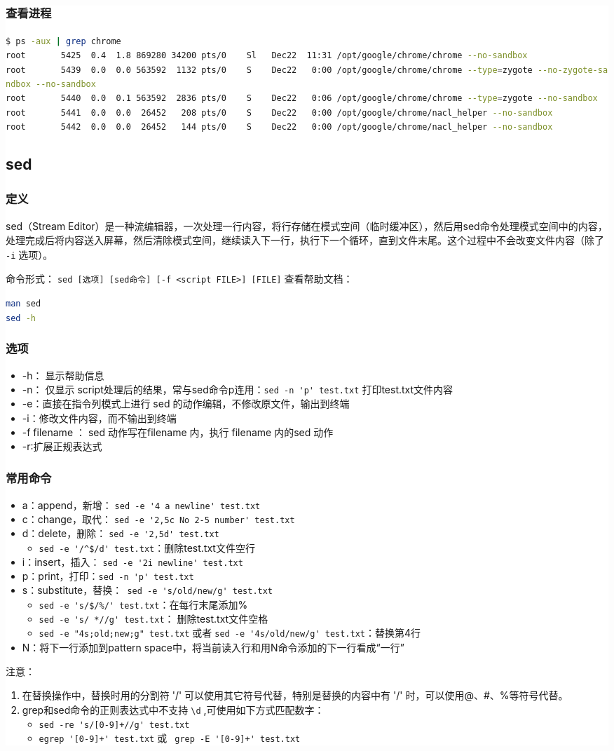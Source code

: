 ### 查看进程
```bash
$ ps -aux | grep chrome
root       5425  0.4  1.8 869280 34200 pts/0    Sl   Dec22  11:31 /opt/google/chrome/chrome --no-sandbox
root       5439  0.0  0.0 563592  1132 pts/0    S    Dec22   0:00 /opt/google/chrome/chrome --type=zygote --no-zygote-sandbox --no-sandbox
root       5440  0.0  0.1 563592  2836 pts/0    S    Dec22   0:06 /opt/google/chrome/chrome --type=zygote --no-sandbox
root       5441  0.0  0.0  26452   208 pts/0    S    Dec22   0:00 /opt/google/chrome/nacl_helper --no-sandbox
root       5442  0.0  0.0  26452   144 pts/0    S    Dec22   0:00 /opt/google/chrome/nacl_helper --no-sandbox
```

## sed
### 定义
sed（Stream Editor）是一种流编辑器，一次处理一行内容，将行存储在模式空间（临时缓冲区），然后用sed命令处理模式空间中的内容，处理完成后将内容送入屏幕，然后清除模式空间，继续读入下一行，执行下一个循环，直到文件末尾。这个过程中不会改变文件内容（除了 `-i` 选项）。

命令形式：
`sed [选项] [sed命令] [-f <script FILE>] [FILE]`
查看帮助文档：
```bash
man sed
sed -h
```

### 选项
* -h： 显示帮助信息
* -n： 仅显示 script处理后的结果，常与sed命令p连用：`sed -n 'p' test.txt` 打印test.txt文件内容
* -e：直接在指令列模式上进行 sed 的动作编辑，不修改原文件，输出到终端
* -i：修改文件内容，而不输出到终端
* -f filename ： sed 动作写在filename 内，执行 filename 内的sed 动作
* -r∶扩展正规表达式

### 常用命令
* a：append，新增： `sed -e '4 a newline' test.txt` 
* c：change，取代： `sed -e '2,5c No 2-5 number' test.txt` 
* d：delete，删除： `sed -e '2,5d' test.txt` 
	* `sed -e '/^$/d' test.txt`：删除test.txt文件空行
* i：insert，插入： `sed -e '2i newline' test.txt` 
* p：print，打印：`sed -n 'p' test.txt`
* s：substitute，替换：` sed -e 's/old/new/g' test.txt`
	* `sed -e 's/$/%/' test.txt`：在每行末尾添加%
	* `sed -e 's/ *//g' test.txt`： 删除test.txt文件空格
	* `sed -e "4s;old;new;g" test.txt` 或者 `sed -e '4s/old/new/g' test.txt`：替换第4行
* N：将下一行添加到pattern space中，将当前读入行和用N命令添加的下一行看成“一行”

注意：
1. 在替换操作中，替换时用的分割符 '/' 可以使用其它符号代替，特别是替换的内容中有 '/' 时，可以使用@、#、%等符号代替。
2. grep和sed命令的正则表达式中不支持 `\d` ,可使用如下方式匹配数字：
	* `sed -re 's/[0-9]+//g' test.txt`
	* `egrep '[0-9]+' test.txt` 或 ` grep -E '[0-9]+' test.txt`

